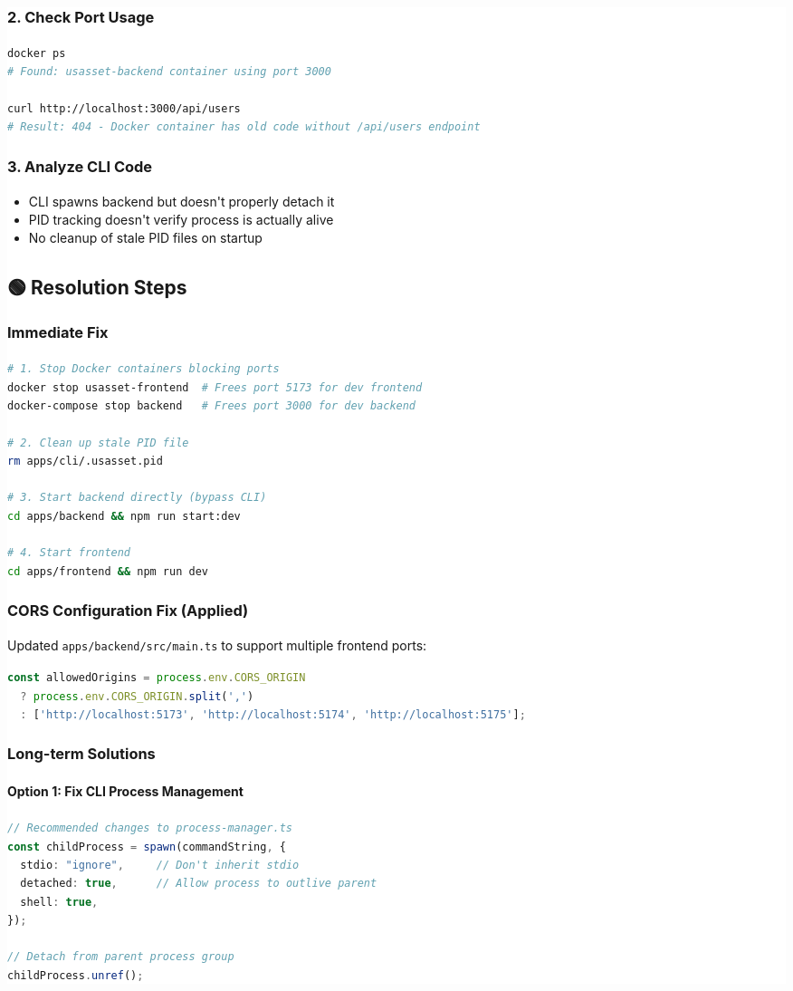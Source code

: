 ### 2. Check Port Usage
```bash
docker ps
# Found: usasset-backend container using port 3000

curl http://localhost:3000/api/users
# Result: 404 - Docker container has old code without /api/users endpoint
```

### 3. Analyze CLI Code
- CLI spawns backend but doesn't properly detach it
- PID tracking doesn't verify process is actually alive
- No cleanup of stale PID files on startup

## 🟢 Resolution Steps

### Immediate Fix
```bash
# 1. Stop Docker containers blocking ports
docker stop usasset-frontend  # Frees port 5173 for dev frontend
docker-compose stop backend   # Frees port 3000 for dev backend

# 2. Clean up stale PID file
rm apps/cli/.usasset.pid

# 3. Start backend directly (bypass CLI)
cd apps/backend && npm run start:dev

# 4. Start frontend
cd apps/frontend && npm run dev
```

### CORS Configuration Fix (Applied)
Updated `apps/backend/src/main.ts` to support multiple frontend ports:
```typescript
const allowedOrigins = process.env.CORS_ORIGIN 
  ? process.env.CORS_ORIGIN.split(',')
  : ['http://localhost:5173', 'http://localhost:5174', 'http://localhost:5175'];
```

### Long-term Solutions

#### Option 1: Fix CLI Process Management
```typescript
// Recommended changes to process-manager.ts
const childProcess = spawn(commandString, {
  stdio: "ignore",     // Don't inherit stdio
  detached: true,      // Allow process to outlive parent
  shell: true,
});

// Detach from parent process group
childProcess.unref();
```
